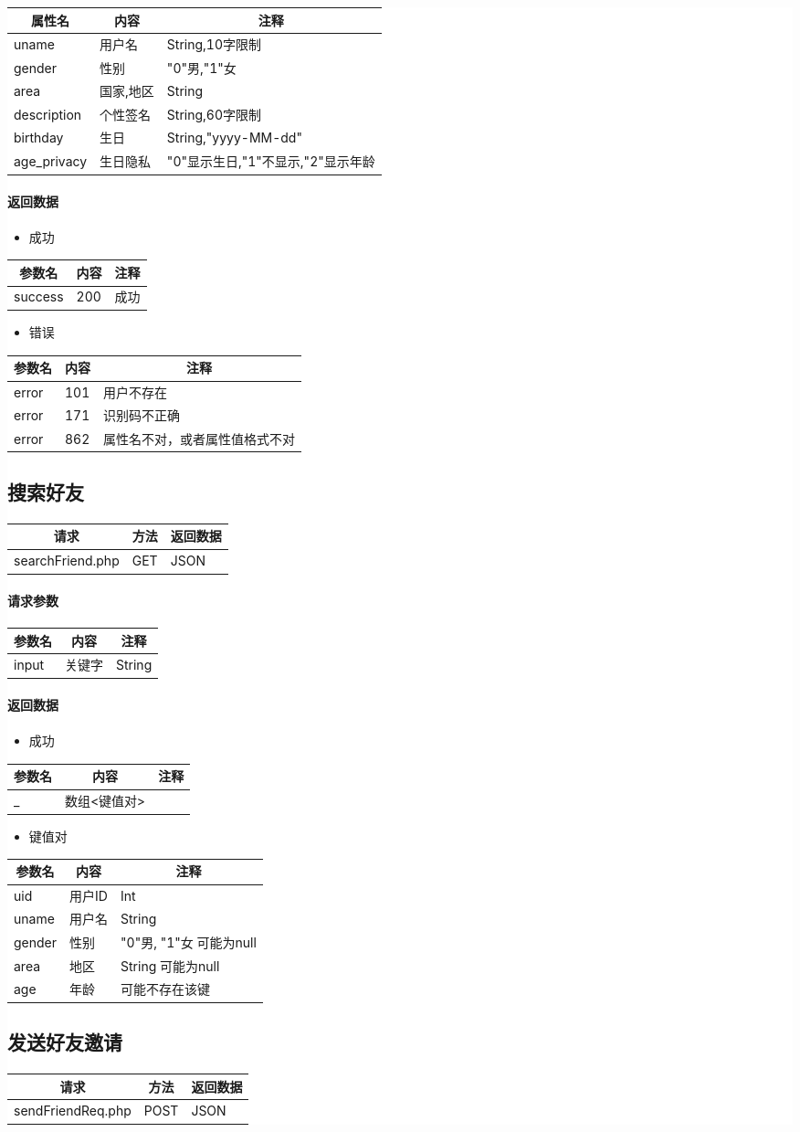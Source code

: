 属性名|内容|注释
---|---|---
uname|用户名|String,10字限制
gender|性别|"0"男,"1"女
area|国家,地区|String
description|个性签名|String,60字限制
birthday|生日|String,"yyyy-MM-dd"
age_privacy|生日隐私|"0"显示生日,"1"不显示,"2"显示年龄
#### 返回数据
- 成功

参数名 | 内容 | 注释 |
---|---|---
success|200|成功

- 错误

参数名 | 内容 | 注释 |
---|---|---
error | 101| 用户不存在
error | 171| 识别码不正确
error | 862| 属性名不对，或者属性值格式不对

## 搜索好友
请求 |方法|返回数据
---|---|---
searchFriend.php | GET|JSON

#### 请求参数
参数名 | 内容 | 注释 |
---|---|---
input|关键字|String
#### 返回数据
- 成功

参数名 | 内容 | 注释 |
---|---|---
_|数组<键值对>|

- 键值对

参数名 | 内容 | 注释 |
---|---|---
uid|用户ID|Int
uname|用户名|String
gender | 性别 |"0"男, "1"女 可能为null
area | 地区 |String 可能为null
age|年龄|可能不存在该键


## 发送好友邀请
请求 |方法|返回数据
---|---|---
sendFriendReq.php | POST|JSON
